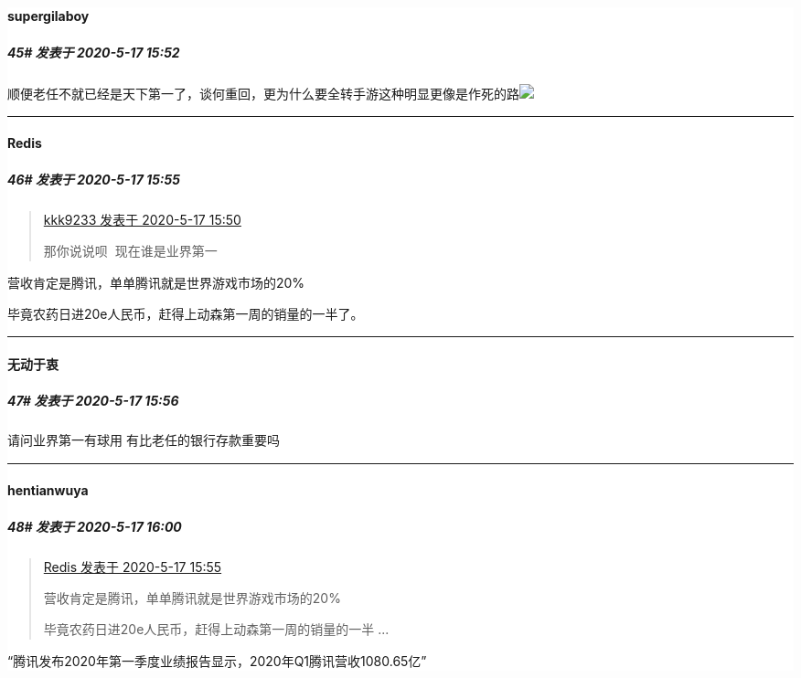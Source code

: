 ####  supergilaboy  
##### 45#       发表于 2020-5-17 15:52




顺便老任不就已经是天下第一了，谈何重回，更为什么要全转手游这种明显更像是作死的路<img src="https://static.saraba1st.com/image/smiley/face2017/067.png" referrerpolicy="no-referrer">







-----

####  Redis  
##### 46#       发表于 2020-5-17 15:55



<blockquote><a href="httphttps://bbs.saraba1st.com/2b/forum.php?mod=redirect&amp;goto=findpost&amp;pid=47452319&amp;ptid=1935478" target="_blank">kkk9233 发表于 2020-5-17 15:50</a>

那你说说呗  现在谁是业界第一</blockquote>
营收肯定是腾讯，单单腾讯就是世界游戏市场的20%

毕竟农药日进20e人民币，赶得上动森第一周的销量的一半了。







-----

####  无动于衷  
##### 47#       发表于 2020-5-17 15:56




请问业界第一有球用 有比老任的银行存款重要吗







-----

####  hentianwuya  
##### 48#       发表于 2020-5-17 16:00



<blockquote><a href="httphttps://bbs.saraba1st.com/2b/forum.php?mod=redirect&amp;goto=findpost&amp;pid=47452362&amp;ptid=1935478" target="_blank">Redis 发表于 2020-5-17 15:55</a>

营收肯定是腾讯，单单腾讯就是世界游戏市场的20%

毕竟农药日进20e人民币，赶得上动森第一周的销量的一半 ...</blockquote>
“腾讯发布2020年第一季度业绩报告显示，2020年Q1腾讯营收1080.65亿”
